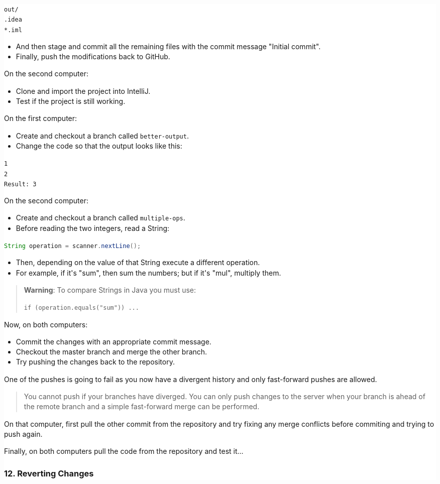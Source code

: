 ```
out/
.idea
*.iml
```

- And then stage and commit all the remaining files with the commit message "Initial commit".
- Finally, push the modifications back to GitHub.

On the second computer:

- Clone and import the project into IntelliJ.
- Test if the project is still working.

On the first computer:

- Create and checkout a branch called `better-output`.
- Change the code so that the output looks like this:

```
1
2
Result: 3
```

On the second computer:

- Create and checkout a branch called `multiple-ops`.
- Before reading the two integers, read a String:

```java
String operation = scanner.nextLine();
```

- Then, depending on the value of that String execute a different operation.
- For example, if it's "sum", then sum the numbers; but if it's "mul", multiply them.

> **Warning**: To compare Strings in Java you must use:
>
> `if (operation.equals("sum")) ...`

Now, on both computers:

- Commit the changes with an appropriate commit message.
- Checkout the master branch and merge the other branch.
- Try pushing the changes back to the repository.

One of the pushes is going to fail as you now have a divergent history and only fast-forward pushes are allowed.

> You cannot push if your branches have diverged. You can only push changes to the server when your branch is ahead of the remote branch and a simple fast-forward merge can be performed.

On that computer, first pull the other commit from the repository and try fixing any merge conflicts before commiting and trying to push again.

Finally, on both computers pull the code from the repository and test it...

### 12. Reverting Changes
